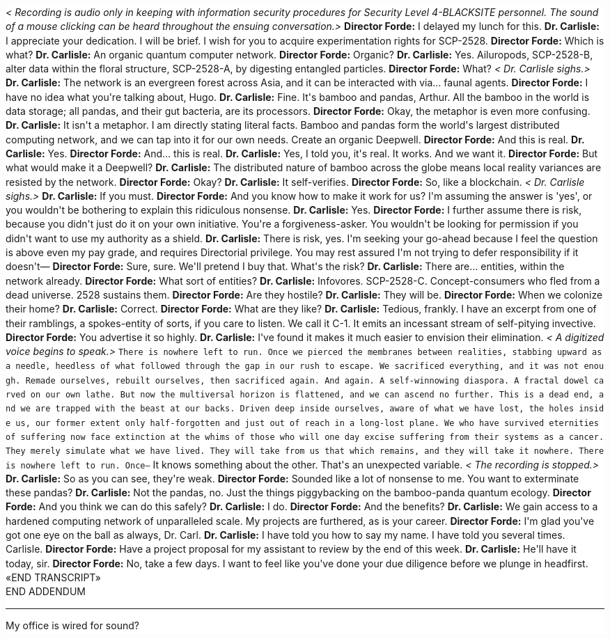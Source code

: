 _< Recording is audio only in keeping with information security procedures for Security Level 4-BLACKSITE personnel. The sound of a mouse clicking can be heard throughout the ensuing conversation.>_ **Director Forde:** I delayed my lunch for this. **Dr. Carlisle:** I appreciate your dedication. I will be brief. I wish for you to acquire experimentation rights for SCP-2528. **Director Forde:** Which is what? **Dr. Carlisle:** An organic quantum computer network. **Director Forde:** Organic? **Dr. Carlisle:** Yes. Ailuropods, SCP-2528-B, alter data within the floral structure, SCP-2528-A, by digesting entangled particles. **Director Forde:** What? _< Dr. Carlisle sighs.>_ **Dr. Carlisle:** The network is an evergreen forest across Asia, and it can be interacted with via… faunal agents. **Director Forde:** I have no idea what you're talking about, Hugo. **Dr. Carlisle:** Fine. It's bamboo and pandas, Arthur. All the bamboo in the world is data storage; all pandas, and their gut bacteria, are its processors. **Director Forde:** Okay, the metaphor is even more confusing. **Dr. Carlisle:** It isn't a metaphor. I am directly stating literal facts. Bamboo and pandas form the world's largest distributed computing network, and we can tap into it for our own needs. Create an organic Deepwell. **Director Forde:** And this is real. **Dr. Carlisle:** Yes. **Director Forde:** And… this is real. **Dr. Carlisle:** Yes, I told you, it's real. It works. And we want it. **Director Forde:** But what would make it a Deepwell? **Dr. Carlisle:** The distributed nature of bamboo across the globe means local reality variances are resisted by the network. **Director Forde:** Okay? **Dr. Carlisle:** It self-verifies. **Director Forde:** So, like a blockchain. _< Dr. Carlisle sighs.>_ **Dr. Carlisle:** If you must. **Director Forde:** And you know how to make it work for us? I'm assuming the answer is 'yes', or you wouldn't be bothering to explain this ridiculous nonsense. **Dr. Carlisle:** Yes. **Director Forde:** I further assume there is risk, because you didn't just do it on your own initiative. You're a forgiveness-asker. You wouldn't be looking for permission if you didn't want to use my authority as a shield. **Dr. Carlisle:** There is risk, yes. I'm seeking your go-ahead because I feel the question is above even my pay grade, and requires Directorial privilege. You may rest assured I'm not trying to defer responsibility if it doesn't— **Director Forde:** Sure, sure. We'll pretend I buy that. What's the risk? **Dr. Carlisle:** There are… entities, within the network already. **Director Forde:** What sort of entities? **Dr. Carlisle:** Infovores. SCP-2528-C. Concept-consumers who fled from a dead universe. 2528 sustains them. **Director Forde:** Are they hostile? **Dr. Carlisle:** They will be. **Director Forde:** When we colonize their home? **Dr. Carlisle:** Correct. **Director Forde:** What are they like? **Dr. Carlisle:** Tedious, frankly. I have an excerpt from one of their ramblings, a spokes-entity of sorts, if you care to listen. We call it C-1. It emits an incessant stream of self-pitying invective. **Director Forde:** You advertise it so highly. **Dr. Carlisle:** I've found it makes it much easier to envision their elimination. _< A digitized voice begins to speak.>_ `There is nowhere left to run. Once we pierced the membranes between realities, stabbing upward as a needle, heedless of what followed through the gap in our rush to escape. We sacrificed everything, and it was not enough. Remade ourselves, rebuilt ourselves, then sacrificed again. And again. A self-winnowing diaspora. A fractal dowel carved on our own lathe. But now the multiversal horizon is flattened, and we can ascend no further. This is a dead end, and we are trapped with the beast at our backs. Driven deep inside ourselves, aware of what we have lost, the holes inside us, our former extent only half-forgotten and just out of reach in a long-lost plane. We who have survived eternities of suffering now face extinction at the whims of those who will one day excise suffering from their systems as a cancer. They merely simulate what we have lived. They will take from us that which remains, and they will take it nowhere. There is nowhere left to run. Once—` It knows something about the other. That's an unexpected variable. _< The recording is stopped.>_ **Dr. Carlisle:** So as you can see, they're weak. **Director Forde:** Sounded like a lot of nonsense to me. You want to exterminate these pandas? **Dr. Carlisle:** Not the pandas, no. Just the things piggybacking on the bamboo-panda quantum ecology. **Director Forde:** And you think we can do this safely? **Dr. Carlisle:** I do. **Director Forde:** And the benefits? **Dr. Carlisle:** We gain access to a hardened computing network of unparalleled scale. My projects are furthered, as is your career. **Director Forde:** I'm glad you've got one eye on the ball as always, Dr. Carl. **Dr. Carlisle:** I have told you how to say my name. I have told you several times. Carlisle. **Director Forde:** Have a project proposal for my assistant to review by the end of this week. **Dr. Carlisle:** He'll have it today, sir. **Director Forde:** No, take a few days. I want to feel like you've done your due diligence before we plunge in headfirst.  
«END TRANSCRIPT»  
END ADDENDUM
* * *
My office is wired for sound?  
